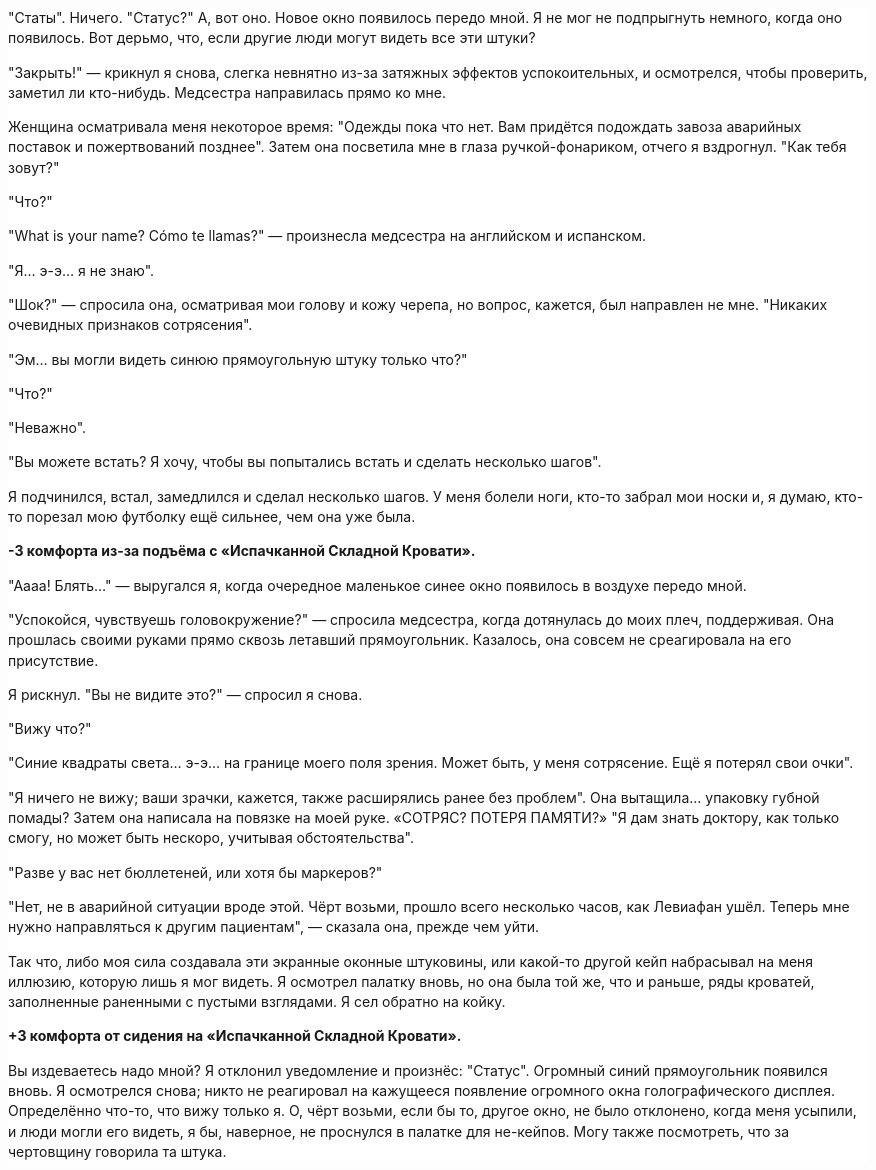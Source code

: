 "Статы". Ничего. "Статус?" А, вот оно. Новое окно появилось передо мной. Я не мог не подпрыгнуть немного, когда оно появилось. Вот дерьмо, что, если другие люди могут видеть все эти штуки?

"Закрыть!" — крикнул я снова, слегка невнятно из-за затяжных эффектов успокоительных, и осмотрелся, чтобы проверить, заметил ли кто-нибудь. Медсестра направилась прямо ко мне.

Женщина осматривала меня некоторое время: "Одежды пока что нет. Вам придётся подождать завоза аварийных поставок и пожертвований позднее". Затем она посветила мне в глаза ручкой-фонариком, отчего я вздрогнул. "Как тебя зовут?"

"Что?"

"What is your name? Cómo te llamas?" — произнесла медсестра на английском и испанском.

"Я… э-э… я не знаю".

"Шок?" — спросила она, осматривая мои голову и кожу черепа, но вопрос, кажется, был направлен не мне. "Никаких очевидных признаков сотрясения".

"Эм… вы могли видеть синюю прямоугольную штуку только что?"

"Что?"

"Неважно".

"Вы можете встать? Я хочу, чтобы вы попытались встать и сделать несколько шагов".

Я подчинился, встал, замедлился и сделал несколько шагов. У меня болели ноги, кто-то забрал мои носки и, я думаю, кто-то порезал мою футболку ещё сильнее, чем она уже была.

<b>-3 комфорта из-за подъёма с «Испачканной Складной Кровати».</b>

"Аааа! Блять…" — выругался я, когда очередное маленькое синее окно появилось в воздухе передо мной.

"Успокойся, чувствуешь головокружение?" — спросила медсестра, когда дотянулась до моих плеч, поддерживая. Она прошлась своими руками прямо сквозь летавший прямоугольник. Казалось, она совсем не среагировала на его присутствие.

Я рискнул. "Вы не видите это?" — спросил я снова.

"Вижу что?"

"Синие квадраты света… э-э… на границе моего поля зрения. Может быть, у меня сотрясение. Ещё я потерял свои очки".

"Я ничего не вижу; ваши зрачки, кажется, также расширялись ранее без проблем". Она вытащила… упаковку губной помады? Затем она написала на повязке на моей руке. «СОТРЯС? ПОТЕРЯ ПАМЯТИ?» "Я дам знать доктору, как только смогу, но может быть нескоро, учитывая обстоятельства".

"Разве у вас нет бюллетеней, или хотя бы маркеров?"

"Нет, не в аварийной ситуации вроде этой. Чёрт возьми, прошло всего несколько часов, как Левиафан ушёл. Теперь мне нужно направляться к другим пациентам", — сказала она, прежде чем уйти.

Так что, либо моя сила создавала эти экранные оконные штуковины, или какой-то другой кейп набрасывал на меня иллюзию, которую лишь я мог видеть. Я осмотрел палатку вновь, но она была той же, что и раньше, ряды кроватей, заполненные раненными с пустыми взглядами. Я сел обратно на койку.

<b>+3 комфорта от сидения на «Испачканной Складной Кровати».</b>

Вы издеваетесь надо мной? Я отклонил уведомление и произнёс: "Статус". Огромный синий прямоугольник появился вновь. Я осмотрелся снова; никто не реагировал на кажущееся появление огромного окна голографического дисплея. Определённо что-то, что вижу только я. О, чёрт возьми, если бы то, другое окно, не было отклонено, когда меня усыпили, и люди могли его видеть, я бы, наверное, не проснулся в палатке для не-кейпов. Могу также посмотреть, что за чертовщину говорила та штука.
